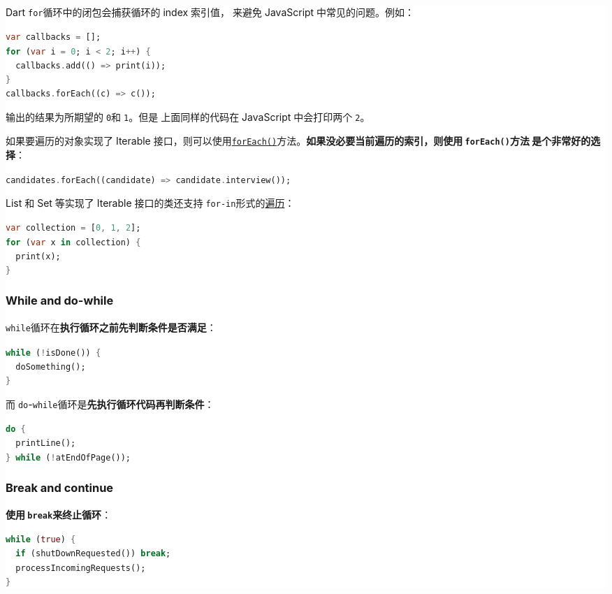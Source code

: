 Dart `for`循环中的闭包会捕获循环的 index 索引值， 来避免 JavaScript 中常见的问题。例如：

```dart
var callbacks = [];
for (var i = 0; i < 2; i++) {
  callbacks.add(() => print(i));
}
callbacks.forEach((c) => c());
```

输出的结果为所期望的 `0`和 `1`。但是 上面同样的代码在 JavaScript 中会打印两个 `2`。

如果要遍历的对象实现了 Iterable 接口，则可以使用[`forEach()`](https://api.dartlang.org/stable/dart-core/Iterable/forEach.html)方法。**如果没必要当前遍历的索引，则使用 `forEach()`方法 是个非常好的选择**：

```dart
candidates.forEach((candidate) => candidate.interview());
```

List 和 Set 等实现了 Iterable 接口的类还支持 `for-in`形式的[遍历](http://dart.goodev.org/guides/libraries/library-tour#iteration)：

```dart
var collection = [0, 1, 2];
for (var x in collection) {
  print(x);
}
```



### While and do-while

`while`循环在**执行循环之前先判断条件是否满足**：

```dart
while (!isDone()) {
  doSomething();
}
```

而 `do`-`while`循环是**先执行循环代码再判断条件**：

```dart
do {
  printLine();
} while (!atEndOfPage());
```



### Break and continue

**使用 `break`来终止循环**：

```dart
while (true) {
  if (shutDownRequested()) break;
  processIncomingRequests();
}
```

